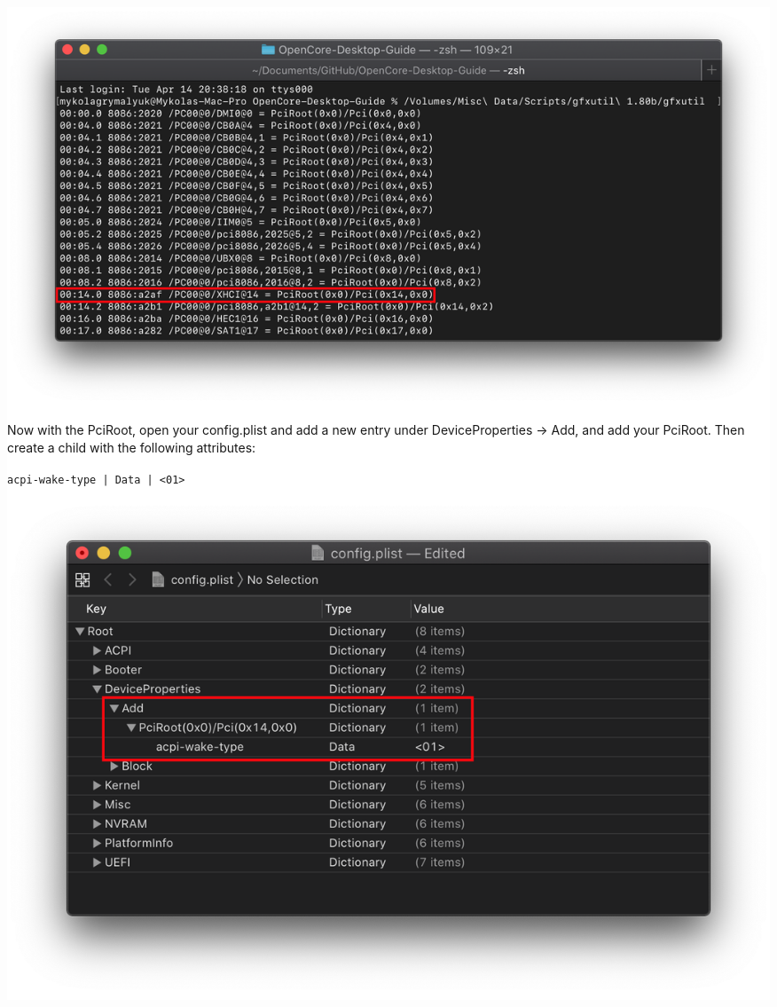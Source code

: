 ![](/images/post-install/usb-md/xhci-path.png)

Now with the PciRoot, open your config.plist and add a new entry under DeviceProperties -> Add, and add your PciRoot. Then create a child with the following attributes:

`acpi-wake-type | Data | <01> `

![](/images/post-install/usb-md/deviceproperties.png)

